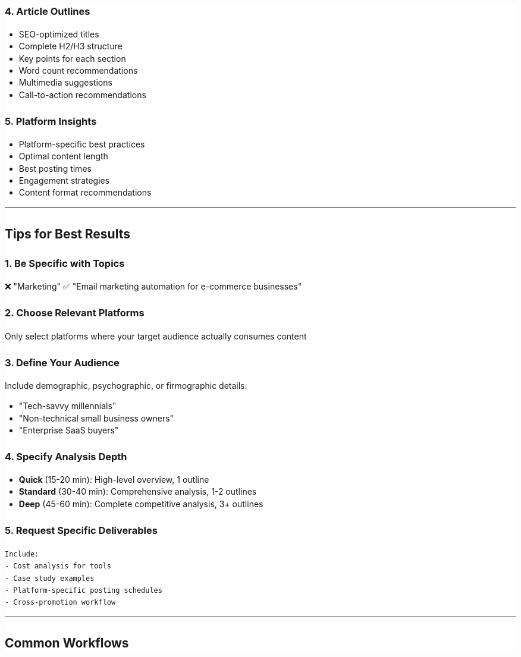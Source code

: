### 4. Article Outlines
- SEO-optimized titles
- Complete H2/H3 structure
- Key points for each section
- Word count recommendations
- Multimedia suggestions
- Call-to-action recommendations

### 5. Platform Insights
- Platform-specific best practices
- Optimal content length
- Best posting times
- Engagement strategies
- Content format recommendations

---

## Tips for Best Results

### 1. Be Specific with Topics
❌ "Marketing"
✅ "Email marketing automation for e-commerce businesses"

### 2. Choose Relevant Platforms
Only select platforms where your target audience actually consumes content

### 3. Define Your Audience
Include demographic, psychographic, or firmographic details:
- "Tech-savvy millennials"
- "Non-technical small business owners"
- "Enterprise SaaS buyers"

### 4. Specify Analysis Depth
- **Quick** (15-20 min): High-level overview, 1 outline
- **Standard** (30-40 min): Comprehensive analysis, 1-2 outlines
- **Deep** (45-60 min): Complete competitive analysis, 3+ outlines

### 5. Request Specific Deliverables
```
Include:
- Cost analysis for tools
- Case study examples
- Platform-specific posting schedules
- Cross-promotion workflow
```

---

## Common Workflows
